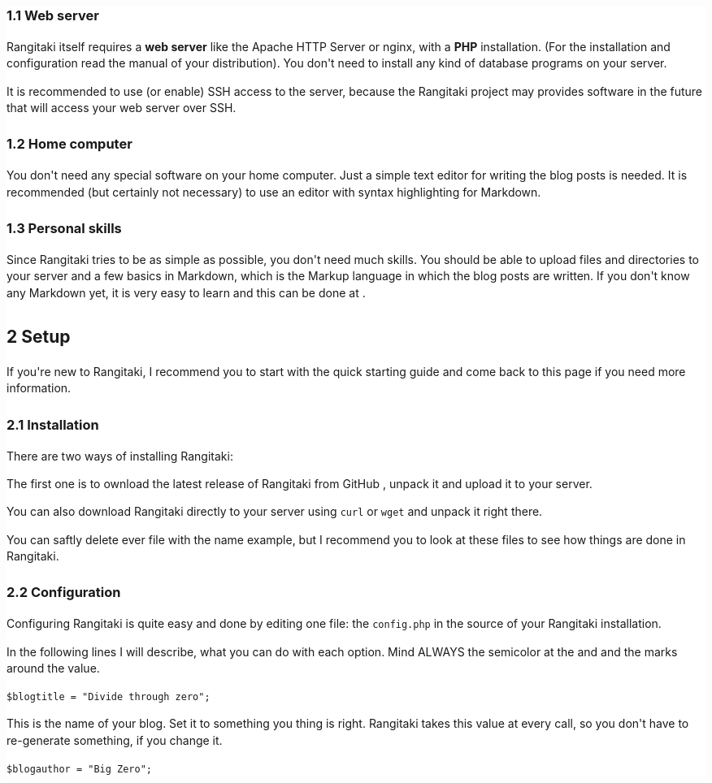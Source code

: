 ### 1.1 Web server

Rangitaki itself requires a **web server** like the Apache HTTP Server or nginx, with a **PHP** installation. (For the installation and configuration read the manual of your distribution). You don't need to install any kind of database programs on your server.

It is recommended to use (or enable) SSH access to the server, because the Rangitaki project may provides software in the future that will access your web server over SSH.

### 1.2 Home computer

You don't need any special software on your home computer. Just a simple text editor for writing the blog posts is needed. It is recommended (but certainly not necessary) to use an editor with syntax highlighting for Markdown.

### 1.3 Personal skills

Since Rangitaki tries to be as simple as possible, you don't need much skills. You should be able to upload files and directories to your server and a few basics in Markdown, which is the Markup language in which the blog posts are written. If you don't know any Markdown yet, it is very easy to learn and this can be done at .

## 2 Setup

If you're new to Rangitaki, I recommend you to start with the quick starting guide  and come back to this page if you need more information.

### 2.1 Installation

There are two ways of installing Rangitaki:

The first one is to ownload the latest release of Rangitaki from GitHub , unpack it and upload it to your server. 

You can also download Rangitaki directly to your server using `curl` or `wget` and unpack it right there.

You can saftly delete ever file with the name example, but I recommend you to look at these files to see how things are done in Rangitaki.

### 2.2 Configuration

Configuring Rangitaki is quite easy and done by editing one file: the `config.php` in the source of your Rangitaki installation.

In the following lines I will describe, what you can do with each option. Mind ALWAYS the semicolor at the and and the marks around the value.

`$blogtitle = "Divide through zero";`

This is the name of your blog. Set it to something you thing is right. Rangitaki takes this value at every call, so you don't have to re-generate something, if you change it.

`$blogauthor = "Big Zero";`
